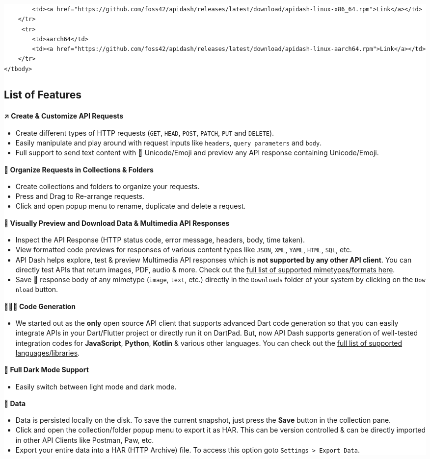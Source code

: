             <td><a href="https://github.com/foss42/apidash/releases/latest/download/apidash-linux-x86_64.rpm">Link</a></td>
        </tr>
         <tr>
            <td>aarch64</td>
            <td><a href="https://github.com/foss42/apidash/releases/latest/download/apidash-linux-aarch64.rpm">Link</a></td>
        </tr>
    </tbody>
</table>

## List of Features

**↗️ Create & Customize API Requests**
- Create different types of HTTP requests (`GET`, `HEAD`, `POST`, `PATCH`, `PUT` and `DELETE`).
- Easily manipulate and play around with request inputs like `headers`, `query parameters` and `body`.
- Full support to send text content with 🥳 Unicode/Emoji and preview any API response containing Unicode/Emoji.

**💼 Organize Requests in Collections & Folders**
- Create collections and folders to organize your requests.
- Press and Drag to Re-arrange requests.  
- Click and open popup menu to rename, duplicate and delete a request.

**🔎 Visually Preview and Download Data & Multimedia API Responses**
- Inspect the API Response (HTTP status code, error message, headers, body, time taken).
- View formatted code previews for responses of various content types like `JSON`, `XML`, `YAML`, `HTML`, `SQL`, etc.
- API Dash helps explore, test & preview Multimedia API responses which is **not supported by any other API client**. You can directly test APIs that return images, PDF, audio & more. Check out the [full list of supported mimetypes/formats here](https://github.com/foss42/apidash#mime-types-supported-by-api-dash-response-previewer). 
- Save 💾 response body of any mimetype (`image`, `text`, etc.) directly in the `Downloads` folder of your system by clicking on the `Download` button.

**👩🏻‍💻 Code Generation**
- We started out as the **only** open source API client that supports advanced Dart code generation so that you can easily integrate APIs in your Dart/Flutter project or directly run it on DartPad. But, now API Dash supports generation of well-tested integration codes for **JavaScript**, **Python**, **Kotlin** & various other languages. You can check out the [full list of supported languages/libraries](https://github.com/foss42/apidash#code-generators).

**🌙 Full Dark Mode Support**
- Easily switch between light mode and dark mode.

**💾 Data**
- Data is persisted locally on the disk. To save the current snapshot, just press the **Save** button in the collection pane.
- Click and open the collection/folder popup menu to export it as HAR. This can be version controlled & can be directly imported in other API Clients like Postman, Paw, etc.
- Export your entire data into a HAR (HTTP Archive) file. To access this option goto `Settings > Export Data`.
